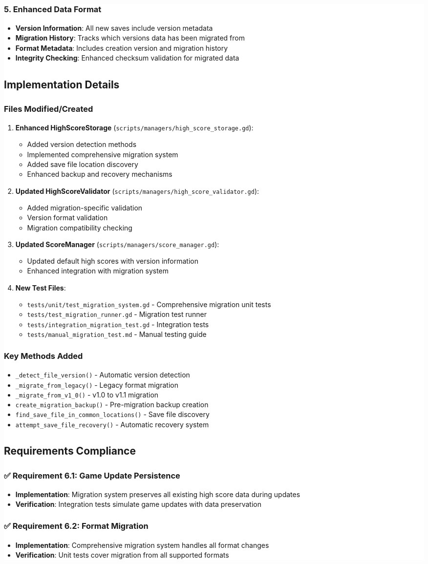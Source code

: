 ### 5. Enhanced Data Format

- **Version Information**: All new saves include version metadata
- **Migration History**: Tracks which versions data has been migrated from
- **Format Metadata**: Includes creation version and migration history
- **Integrity Checking**: Enhanced checksum validation for migrated data

## Implementation Details

### Files Modified/Created

1. **Enhanced HighScoreStorage** (`scripts/managers/high_score_storage.gd`):
   - Added version detection methods
   - Implemented comprehensive migration system
   - Added save file location discovery
   - Enhanced backup and recovery mechanisms

2. **Updated HighScoreValidator** (`scripts/managers/high_score_validator.gd`):
   - Added migration-specific validation
   - Version format validation
   - Migration compatibility checking

3. **Updated ScoreManager** (`scripts/managers/score_manager.gd`):
   - Updated default high scores with version information
   - Enhanced integration with migration system

4. **New Test Files**:
   - `tests/unit/test_migration_system.gd` - Comprehensive migration unit tests
   - `tests/test_migration_runner.gd` - Migration test runner
   - `tests/integration_migration_test.gd` - Integration tests
   - `tests/manual_migration_test.md` - Manual testing guide

### Key Methods Added

- `_detect_file_version()` - Automatic version detection
- `_migrate_from_legacy()` - Legacy format migration
- `_migrate_from_v1_0()` - v1.0 to v1.1 migration
- `create_migration_backup()` - Pre-migration backup creation
- `find_save_file_in_common_locations()` - Save file discovery
- `attempt_save_file_recovery()` - Automatic recovery system

## Requirements Compliance

### ✅ Requirement 6.1: Game Update Persistence
- **Implementation**: Migration system preserves all existing high score data during updates
- **Verification**: Integration tests simulate game updates with data preservation

### ✅ Requirement 6.2: Format Migration
- **Implementation**: Comprehensive migration system handles all format changes
- **Verification**: Unit tests cover migration from all supported formats
